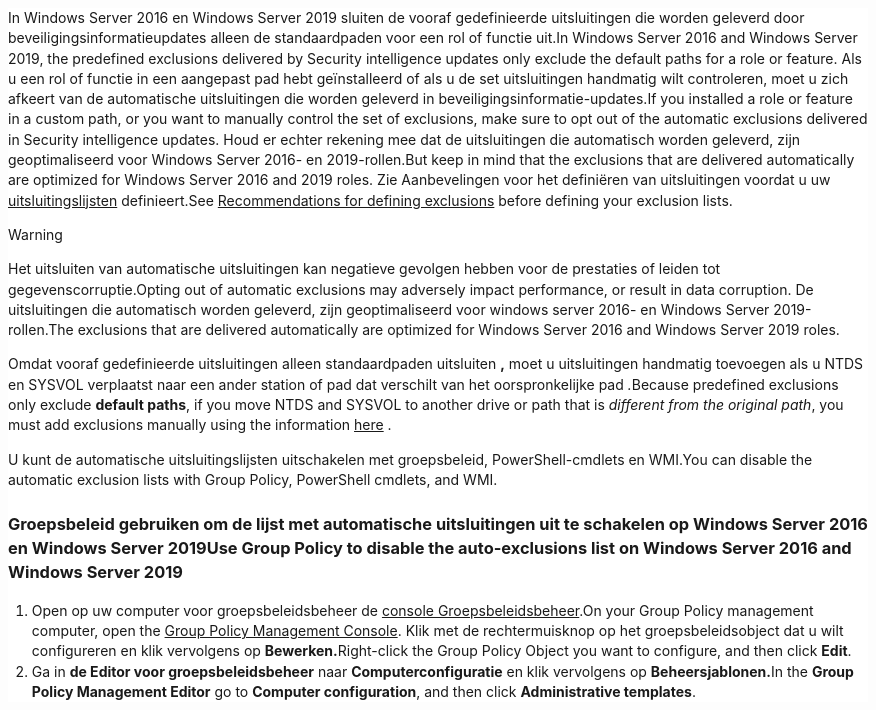 <span data-ttu-id="0e7ad-124">In Windows Server 2016 en Windows Server 2019 sluiten de vooraf gedefinieerde uitsluitingen die worden geleverd door beveiligingsinformatieupdates alleen de standaardpaden voor een rol of functie uit.</span><span class="sxs-lookup"><span data-stu-id="0e7ad-124">In Windows Server 2016 and Windows Server 2019, the predefined exclusions delivered by Security intelligence updates only exclude the default paths for a role or feature.</span></span> <span data-ttu-id="0e7ad-125">Als u een rol of functie in een aangepast pad hebt geïnstalleerd of als u de set uitsluitingen handmatig wilt controleren, moet u zich afkeert van de automatische uitsluitingen die worden geleverd in beveiligingsinformatie-updates.</span><span class="sxs-lookup"><span data-stu-id="0e7ad-125">If you installed a role or feature in a custom path, or you want to manually control the set of exclusions, make sure to opt out of the automatic exclusions delivered in Security intelligence updates.</span></span> <span data-ttu-id="0e7ad-126">Houd er echter rekening mee dat de uitsluitingen die automatisch worden geleverd, zijn geoptimaliseerd voor Windows Server 2016- en 2019-rollen.</span><span class="sxs-lookup"><span data-stu-id="0e7ad-126">But keep in mind that the exclusions that are delivered automatically are optimized for Windows Server 2016 and 2019 roles.</span></span> <span data-ttu-id="0e7ad-127">Zie Aanbevelingen voor het definiëren van uitsluitingen voordat u uw [uitsluitingslijsten](configure-exclusions-microsoft-defender-antivirus.md#recommendations-for-defining-exclusions) definieert.</span><span class="sxs-lookup"><span data-stu-id="0e7ad-127">See [Recommendations for defining exclusions](configure-exclusions-microsoft-defender-antivirus.md#recommendations-for-defining-exclusions) before defining your exclusion lists.</span></span>

> [!WARNING]
> <span data-ttu-id="0e7ad-128">Het uitsluiten van automatische uitsluitingen kan negatieve gevolgen hebben voor de prestaties of leiden tot gegevenscorruptie.</span><span class="sxs-lookup"><span data-stu-id="0e7ad-128">Opting out of automatic exclusions may adversely impact performance, or result in data corruption.</span></span> <span data-ttu-id="0e7ad-129">De uitsluitingen die automatisch worden geleverd, zijn geoptimaliseerd voor windows server 2016- en Windows Server 2019-rollen.</span><span class="sxs-lookup"><span data-stu-id="0e7ad-129">The exclusions that are delivered automatically are optimized for Windows Server 2016 and Windows Server 2019 roles.</span></span>

<span data-ttu-id="0e7ad-130">Omdat vooraf gedefinieerde uitsluitingen alleen standaardpaden uitsluiten **,** moet u uitsluitingen handmatig toevoegen als u NTDS en SYSVOL [](configure-extension-file-exclusions-microsoft-defender-antivirus.md#configure-the-list-of-exclusions-based-on-folder-name-or-file-extension) verplaatst naar een ander station of pad dat verschilt van het oorspronkelijke pad *.*</span><span class="sxs-lookup"><span data-stu-id="0e7ad-130">Because predefined exclusions only exclude **default paths**, if you move NTDS and SYSVOL to another drive or path that is *different from the original path*, you must add exclusions manually using the information [here](configure-extension-file-exclusions-microsoft-defender-antivirus.md#configure-the-list-of-exclusions-based-on-folder-name-or-file-extension) .</span></span>

<span data-ttu-id="0e7ad-131">U kunt de automatische uitsluitingslijsten uitschakelen met groepsbeleid, PowerShell-cmdlets en WMI.</span><span class="sxs-lookup"><span data-stu-id="0e7ad-131">You can disable the automatic exclusion lists with Group Policy, PowerShell cmdlets, and WMI.</span></span>

### <a name="use-group-policy-to-disable-the-auto-exclusions-list-on-windows-server-2016-and-windows-server-2019"></a><span data-ttu-id="0e7ad-132">Groepsbeleid gebruiken om de lijst met automatische uitsluitingen uit te schakelen op Windows Server 2016 en Windows Server 2019</span><span class="sxs-lookup"><span data-stu-id="0e7ad-132">Use Group Policy to disable the auto-exclusions list on Windows Server 2016 and Windows Server 2019</span></span>

1. <span data-ttu-id="0e7ad-133">Open op uw computer voor groepsbeleidsbeheer de [console Groepsbeleidsbeheer](/previous-versions/windows/it-pro/windows-server-2008-R2-and-2008/cc725752(v=ws.11)).</span><span class="sxs-lookup"><span data-stu-id="0e7ad-133">On your Group Policy management computer, open the [Group Policy Management Console](/previous-versions/windows/it-pro/windows-server-2008-R2-and-2008/cc725752(v=ws.11)).</span></span> <span data-ttu-id="0e7ad-134">Klik met de rechtermuisknop op het groepsbeleidsobject dat u wilt configureren en klik vervolgens op **Bewerken.**</span><span class="sxs-lookup"><span data-stu-id="0e7ad-134">Right-click the Group Policy Object you want to configure, and then click **Edit**.</span></span>
2. <span data-ttu-id="0e7ad-135">Ga in **de Editor voor groepsbeleidsbeheer** naar **Computerconfiguratie** en klik vervolgens op **Beheersjablonen.**</span><span class="sxs-lookup"><span data-stu-id="0e7ad-135">In the **Group Policy Management Editor** go to **Computer configuration**, and then click **Administrative templates**.</span></span>
